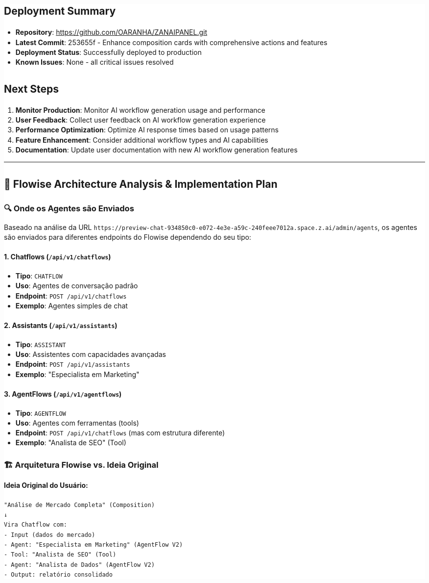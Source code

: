 ## Deployment Summary
- **Repository**: https://github.com/OARANHA/ZANAIPANEL.git
- **Latest Commit**: 253655f - Enhance composition cards with comprehensive actions and features
- **Deployment Status**: Successfully deployed to production
- **Known Issues**: None - all critical issues resolved

## Next Steps
1. **Monitor Production**: Monitor AI workflow generation usage and performance
2. **User Feedback**: Collect user feedback on AI workflow generation experience
3. **Performance Optimization**: Optimize AI response times based on usage patterns
4. **Feature Enhancement**: Consider additional workflow types and AI capabilities
5. **Documentation**: Update user documentation with new AI workflow generation features

---

## 🎯 Flowise Architecture Analysis & Implementation Plan

### 🔍 Onde os Agentes são Enviados

Baseado na análise da URL `https://preview-chat-934850c0-e072-4e3e-a59c-240feee7012a.space.z.ai/admin/agents`, os agentes são enviados para diferentes endpoints do Flowise dependendo do seu tipo:

#### 1. **Chatflows** (`/api/v1/chatflows`)
- **Tipo**: `CHATFLOW`
- **Uso**: Agentes de conversação padrão
- **Endpoint**: `POST /api/v1/chatflows`
- **Exemplo**: Agentes simples de chat

#### 2. **Assistants** (`/api/v1/assistants`)
- **Tipo**: `ASSISTANT`
- **Uso**: Assistentes com capacidades avançadas
- **Endpoint**: `POST /api/v1/assistants`
- **Exemplo**: "Especialista em Marketing"

#### 3. **AgentFlows** (`/api/v1/agentflows`)
- **Tipo**: `AGENTFLOW`
- **Uso**: Agentes com ferramentas (tools)
- **Endpoint**: `POST /api/v1/chatflows` (mas com estrutura diferente)
- **Exemplo**: "Analista de SEO" (Tool)

### 🏗️ Arquitetura Flowise vs. Ideia Original

#### Ideia Original do Usuário:
```
"Análise de Mercado Completa" (Composition)
↓
Vira Chatflow com:
- Input (dados do mercado)
- Agent: "Especialista em Marketing" (AgentFlow V2)
- Tool: "Analista de SEO" (Tool)
- Agent: "Analista de Dados" (AgentFlow V2)
- Output: relatório consolidado
```

